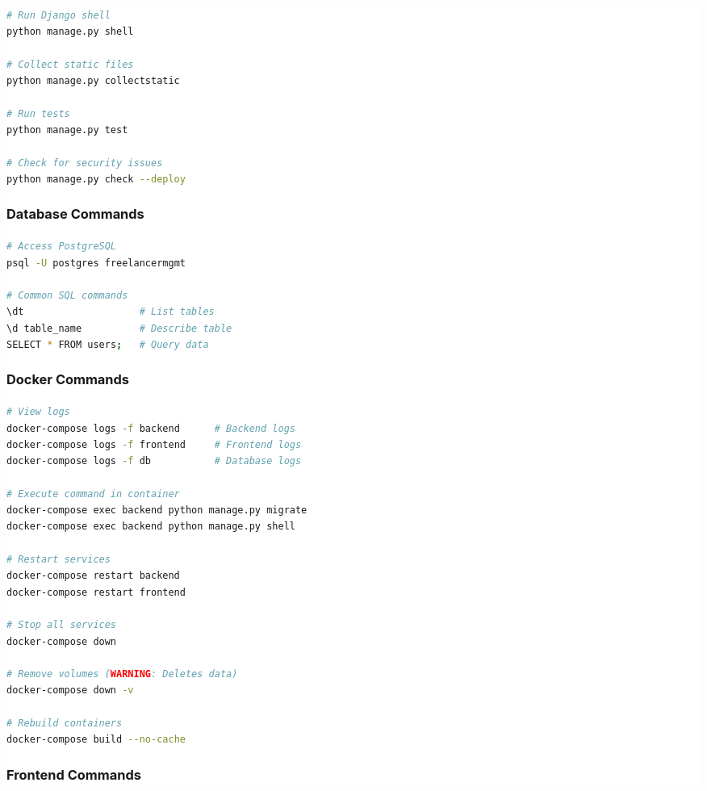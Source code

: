 ```bash
# Run Django shell
python manage.py shell

# Collect static files
python manage.py collectstatic

# Run tests
python manage.py test

# Check for security issues
python manage.py check --deploy
```

### Database Commands

```bash
# Access PostgreSQL
psql -U postgres freelancermgmt

# Common SQL commands
\dt                    # List tables
\d table_name          # Describe table
SELECT * FROM users;   # Query data
```

### Docker Commands

```bash
# View logs
docker-compose logs -f backend      # Backend logs
docker-compose logs -f frontend     # Frontend logs
docker-compose logs -f db           # Database logs

# Execute command in container
docker-compose exec backend python manage.py migrate
docker-compose exec backend python manage.py shell

# Restart services
docker-compose restart backend
docker-compose restart frontend

# Stop all services
docker-compose down

# Remove volumes (WARNING: Deletes data)
docker-compose down -v

# Rebuild containers
docker-compose build --no-cache
```

### Frontend Commands
